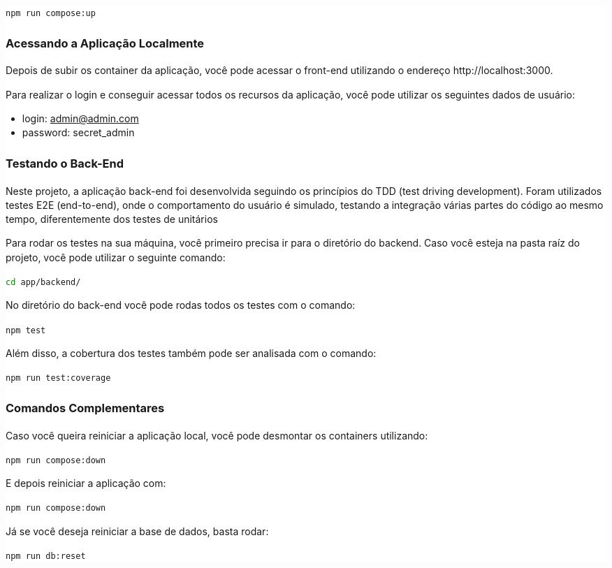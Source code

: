 ~~~bash
npm run compose:up
~~~

### Acessando a Aplicação Localmente

Depois de subir os container da aplicação, você pode acessar o front-end utilizando o endereço http://localhost:3000.

Para realizar o login e conseguir acessar todos os recursos da aplicação, você pode utilizar os seguintes dados de usuário:

* login: admin@admin.com
* password: secret_admin

### Testando o Back-End

Neste projeto, a aplicação back-end foi desenvolvida seguindo os princípios do TDD (test driving development). Foram utilizados testes E2E (end-to-end), onde o comportamento do usuário é simulado, testando a integração várias partes do código ao mesmo tempo, diferentemente dos testes de unitários

Para rodar os testes na sua máquina, você primeiro precisa ir para o diretório do backend. Caso você esteja na pasta raíz do projeto, você pode utilizar o seguinte comando:

~~~bash
cd app/backend/
~~~

No diretório do back-end você pode rodas todos os testes com o comando:

~~~bash
npm test
~~~

Além disso, a cobertura dos testes também pode ser analisada com o comando:

~~~bash
npm run test:coverage
~~~

### Comandos Complementares

Caso você queira reiniciar a aplicação local, você pode desmontar os containers utilizando:

~~~bash
npm run compose:down
~~~

E depois reiniciar a aplicação com:

~~~bash
npm run compose:down
~~~

Já se você deseja reiniciar a base de dados, basta rodar:

~~~bash
npm run db:reset
~~~
